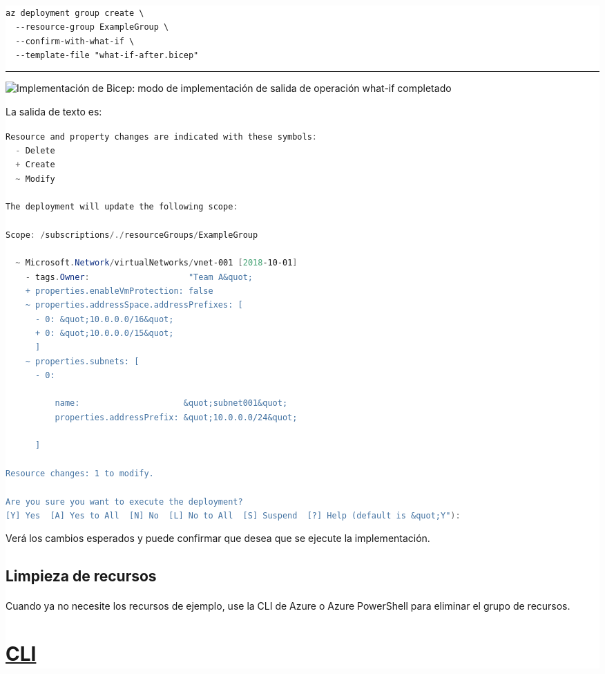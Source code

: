 ```azurecli
az deployment group create \
  --resource-group ExampleGroup \
  --confirm-with-what-if \
  --template-file "what-if-after.bicep"
```

---

![Implementación de Bicep: modo de implementación de salida de operación what-if completado](./media/deploy-what-if/resource-manager-deployment-whatif-output-confirm.png)

La salida de texto es:

```powershell
Resource and property changes are indicated with these symbols:
  - Delete
  + Create
  ~ Modify

The deployment will update the following scope:

Scope: /subscriptions/./resourceGroups/ExampleGroup

  ~ Microsoft.Network/virtualNetworks/vnet-001 [2018-10-01]
    - tags.Owner:                    "Team A&quot;
    + properties.enableVmProtection: false
    ~ properties.addressSpace.addressPrefixes: [
      - 0: &quot;10.0.0.0/16&quot;
      + 0: &quot;10.0.0.0/15&quot;
      ]
    ~ properties.subnets: [
      - 0:

          name:                     &quot;subnet001&quot;
          properties.addressPrefix: &quot;10.0.0.0/24&quot;

      ]

Resource changes: 1 to modify.

Are you sure you want to execute the deployment?
[Y] Yes  [A] Yes to All  [N] No  [L] No to All  [S] Suspend  [?] Help (default is &quot;Y"):
```

Verá los cambios esperados y puede confirmar que desea que se ejecute la implementación.

## <a name="clean-up-resources"></a>Limpieza de recursos

Cuando ya no necesite los recursos de ejemplo, use la CLI de Azure o Azure PowerShell para eliminar el grupo de recursos.

# <a name="cli"></a>[CLI](#tab/CLI)
